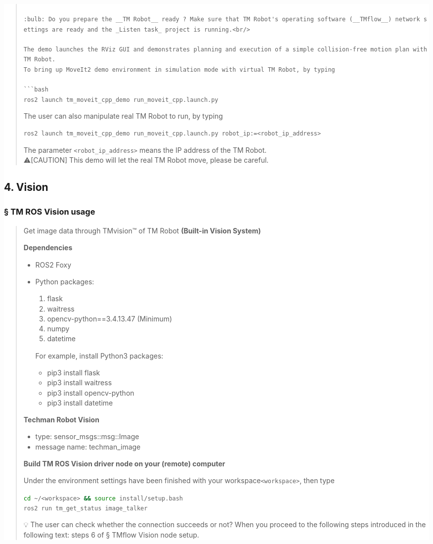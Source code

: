 > ```
>
> :bulb: Do you prepare the __TM Robot__ ready ? Make sure that TM Robot's operating software (__TMflow__) network settings are ready and the _Listen task_ project is running.<br/>
>
> The demo launches the RViz GUI and demonstrates planning and execution of a simple collision-free motion plan with TM Robot.
> To bring up MoveIt2 demo environment in simulation mode with virtual TM Robot, by typing
>
> ```bash
> ros2 launch tm_moveit_cpp_demo run_moveit_cpp.launch.py
> ```
>
> The user can also manipulate real TM Robot to run, by typing<br/>
>
> ```bash
> ros2 launch tm_moveit_cpp_demo run_moveit_cpp.launch.py robot_ip:=<robot_ip_address>
> ```
>
> The parameter `<robot_ip_address>` means the IP address of the TM Robot.<br/>
>:warning:[CAUTION] This demo will let the real TM Robot move, please be careful.<br/>


## __4. Vision__

### &sect; __TM ROS Vision usage__
> Get image data through TMvision&trade; of TM Robot **(Built-in Vision System)**  
>
> __Dependencies__
>
> - ROS2 Foxy
> - Python packages:
>   1. flask
>   2. waitress
>   3. opencv-python==3.4.13.47 (Minimum)
>   4. numpy
>   5. datetime  
>
>    For example, install Python3 packages: 
>      *  pip3 install flask
>      *  pip3 install waitress
>      *  pip3 install opencv-python
>      *  pip3 install datetime
>
> __Techman Robot Vision__
>
> - type: sensor_msgs::msg::Image
> - message name: techman_image
>
> __Build TM ROS Vision driver node on your (remote) computer__
>
> Under the environment settings have been finished with your workspace`<workspace>`, then type
>
> ```bash
> cd ~/<workspace> && source install/setup.bash
> ros2 run tm_get_status image_talker
> ```
>
> :bulb: The user can check whether the connection succeeds or not? When you proceed to the following steps introduced in the following text: steps 6 of § TMflow Vision node setup.
